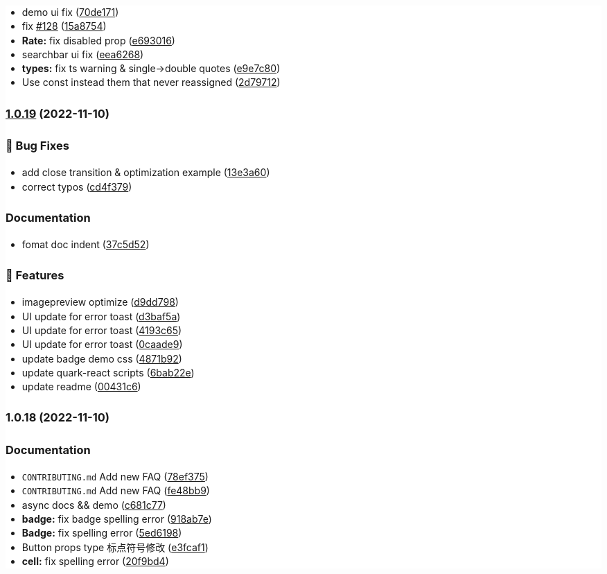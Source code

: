 - demo ui fix ([70de171](https://github.com/hellof2e/quark-design/commit/70de171b81783c0bd0ea75fadfe4da81e81fa529))
- fix [#128](https://github.com/hellof2e/quark-design/issues/128) ([15a8754](https://github.com/hellof2e/quark-design/commit/15a8754f64ae9f718882ea9d88dd202cb745edbf))
- **Rate:** fix disabled prop ([e693016](https://github.com/hellof2e/quark-design/commit/e6930169a4b0e26aa18e944696352dd9e0745bb9))
- searchbar ui fix ([eea6268](https://github.com/hellof2e/quark-design/commit/eea626802e8b42eb510bfde03fc851047b035411))
- **types:** fix ts warning & single->double quotes ([e9e7c80](https://github.com/hellof2e/quark-design/commit/e9e7c8092d5f4de9d4f843748de0bcd025db9d38))
- Use const instead them that never reassigned ([2d79712](https://github.com/hellof2e/quark-design/commit/2d797129000dfc54ba6b1e56259c7f9d121fac99))

### [1.0.19](https://github.com/hellof2e/quark-design/compare/v1.0.18...v1.0.19) (2022-11-10)

### 🐞 Bug Fixes

- add close transition & optimization example ([13e3a60](https://github.com/hellof2e/quark-design/commit/13e3a60f7baad641763256cd85d27cd93c7338af))
- correct typos ([cd4f379](https://github.com/hellof2e/quark-design/commit/cd4f379a451b3fab770c19b24d22a9742580cdd5))

### Documentation

- fomat doc indent ([37c5d52](https://github.com/hellof2e/quark-design/commit/37c5d52b81fb674d1a40b355865b16b78fefa606))

### 🎉 Features

- imagepreview optimize ([d9dd798](https://github.com/hellof2e/quark-design/commit/d9dd798ff72119d48fdd37f29aaf39150a69aacf))
- UI update for error toast ([d3baf5a](https://github.com/hellof2e/quark-design/commit/d3baf5a195e26108276b756731cc71822b419c90))
- UI update for error toast ([4193c65](https://github.com/hellof2e/quark-design/commit/4193c65dd49ce7d10891bd4db3692ac51446d211))
- UI update for error toast ([0caade9](https://github.com/hellof2e/quark-design/commit/0caade96bea1dfdbf7a813eab7fb3d6da660fc97))
- update badge demo css ([4871b92](https://github.com/hellof2e/quark-design/commit/4871b9238e95e6f3b42fd4d6cdfa04fb69496870))
- update quark-react scripts ([6bab22e](https://github.com/hellof2e/quark-design/commit/6bab22e1306c3f99b96cc8de97a38457c4f89ce7))
- update readme ([00431c6](https://github.com/hellof2e/quark-design/commit/00431c6e4c0abe3fa817005830d8af19cc8c2942))

### 1.0.18 (2022-11-10)

### Documentation

- `CONTRIBUTING.md` Add new FAQ ([78ef375](https://github.com/hellof2e/quark-design/commit/78ef375813a604f69e5fc2e2b3c4e94f2e106e92))
- `CONTRIBUTING.md` Add new FAQ ([fe48bb9](https://github.com/hellof2e/quark-design/commit/fe48bb99dc5d5da409dc4ab15b19839d9a1e38d7))
- async docs && demo ([c681c77](https://github.com/hellof2e/quark-design/commit/c681c77c99875589c71957b05e2c1de7faf34283))
- **badge:** fix badge spelling error ([918ab7e](https://github.com/hellof2e/quark-design/commit/918ab7e13a5b2fffc18f17cf6b46361dd6a4fa4e))
- **Badge:** fix spelling error ([5ed6198](https://github.com/hellof2e/quark-design/commit/5ed619807d498c787ae90f4fb7143aac2d087ca5))
- Button props type 标点符号修改 ([e3fcaf1](https://github.com/hellof2e/quark-design/commit/e3fcaf1d4dce515c83666f5f9691f4022abc43c9))
- **cell:** fix spelling error ([20f9bd4](https://github.com/hellof2e/quark-design/commit/20f9bd4c35fafed9e1c6d0d3ea4d0bb4013d719a))
